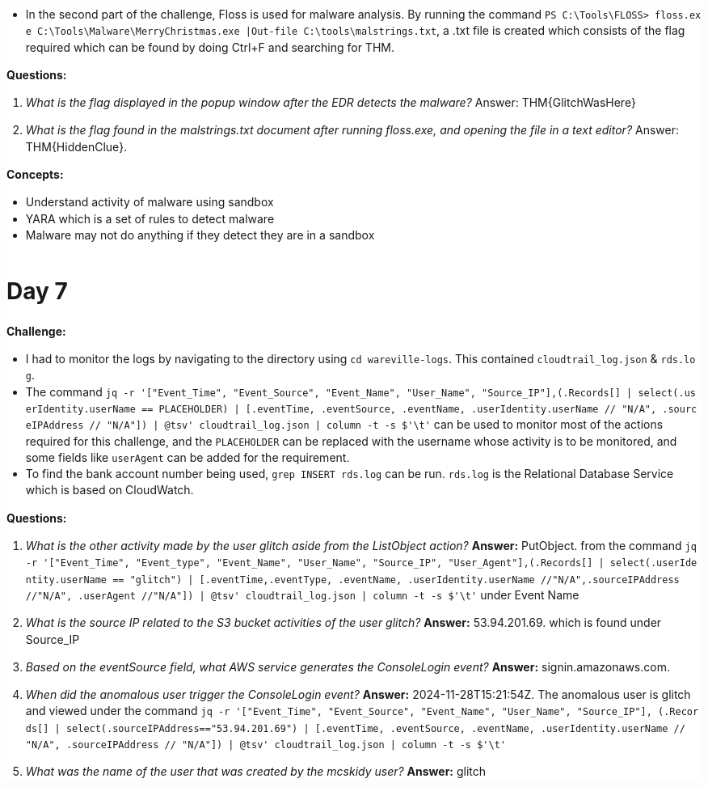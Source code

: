 - In the second part of the challenge, Floss is used for malware analysis. By running the command `PS C:\Tools\FLOSS> floss.exe C:\Tools\Malware\MerryChristmas.exe |Out-file C:\tools\malstrings.txt`, a .txt file is created which consists of the flag required which can be found by doing Ctrl+F and searching for THM.

**Questions:**
1. *What is the flag displayed in the popup window after the EDR detects the malware?*
Answer: THM{GlitchWasHere}

2. *What is the flag found in the malstrings.txt document after running floss.exe, and opening the file in a text editor?*
Answer: THM{HiddenClue}.

**Concepts:**
- Understand activity of malware using sandbox
- YARA which is a set of rules to detect malware
- Malware may not do anything if they detect they are in a sandbox

# Day 7

**Challenge:**
- I had to monitor the logs by navigating to the directory using `cd wareville-logs`. This contained `cloudtrail_log.json` & `rds.log`.
- The command `jq -r '["Event_Time", "Event_Source", "Event_Name", "User_Name", "Source_IP"],(.Records[] | select(.userIdentity.userName == PLACEHOLDER) | [.eventTime, .eventSource, .eventName, .userIdentity.userName // "N/A", .sourceIPAddress // "N/A"]) | @tsv' cloudtrail_log.json | column -t -s $'\t'` can be used to monitor most of the actions required for this challenge, and the `PLACEHOLDER` can be replaced with the username whose activity is to be monitored, and some fields like `userAgent` can be added for the requirement. 
- To find the bank account number being used, `grep INSERT rds.log` can be run. `rds.log` is the Relational Database Service which is based on CloudWatch.

**Questions:**
1. *What is the other activity made by the user glitch aside from the ListObject action?*
**Answer:** PutObject. from the command `jq -r '["Event_Time", "Event_type", "Event_Name", "User_Name", "Source_IP", "User_Agent"],(.Records[] | select(.userIdentity.userName == "glitch") | [.eventTime,.eventType, .eventName, .userIdentity.userName //"N/A",.sourceIPAddress //"N/A", .userAgent //"N/A"]) | @tsv' cloudtrail_log.json | column -t -s $'\t'` under Event Name

2. *What is the source IP related to the S3 bucket activities of the user glitch?*
**Answer:** 53.94.201.69. which is found under Source_IP

3. *Based on the eventSource field, what AWS service generates the ConsoleLogin event?*
**Answer:** signin.amazonaws.com.

4. *When did the anomalous user trigger the ConsoleLogin event?*
**Answer:** 2024-11-28T15:21:54Z. The anomalous user is glitch and viewed under the command `jq -r '["Event_Time", "Event_Source", "Event_Name", "User_Name", "Source_IP"], (.Records[] | select(.sourceIPAddress=="53.94.201.69") | [.eventTime, .eventSource, .eventName, .userIdentity.userName // "N/A", .sourceIPAddress // "N/A"]) | @tsv' cloudtrail_log.json | column -t -s $'\t'`

5. *What was the name of the user that was created by the mcskidy user?*
**Answer:** glitch
